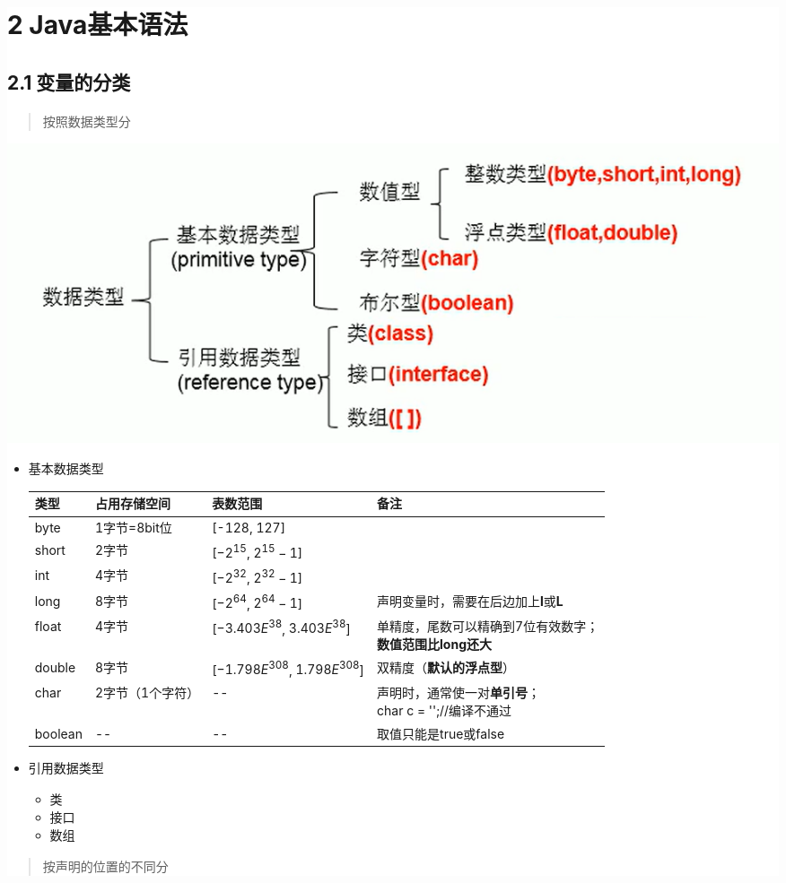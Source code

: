 # 2 Java基本语法
## 2.1 变量的分类

> 按照数据类型分

![](./images/02_数据类型.png)

- 基本数据类型

  | 类型    | 占用存储空间     | 表数范围                          | 备注                                                         |
  | ------- | ---------------- | --------------------------------- | ------------------------------------------------------------ |
  | byte    | 1字节=8bit位     | [-128, 127]                       |                                                              |
  | short   | 2字节            | [$-2^{15}$, $2^{15}-1$]           |                                                              |
  | int     | 4字节            | [$-2^{32}$, $2^{32}-1$]           |                                                              |
  | long    | 8字节            | [$-2^{64}$, $2^{64}-1$]           | 声明变量时，需要在后边加上**l**或**L**                       |
  | float   | 4字节            | [$-3.403E^{38}$, $3.403E^{38}$]   | 单精度，尾数可以精确到7位有效数字；<br />**数值范围比long还大** |
  | double  | 8字节            | [$-1.798E^{308}$, $1.798E^{308}$] | 双精度（**默认的浮点型**）                                 |
  | char    | 2字节（1个字符） | --                                | 声明时，通常使一对**单引号**；<br />char c = '';//编译不通过 |
  | boolean | --               | --                                | 取值只能是true或false                                        |

- 引用数据类型

  - 类
  - 接口
  - 数组

> 按声明的位置的不同分
